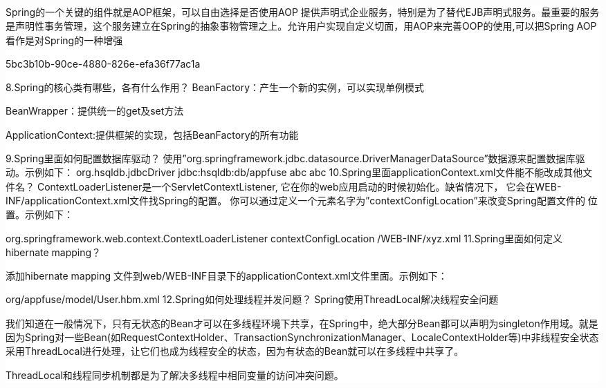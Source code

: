 Spring的一个关键的组件就是AOP框架，可以自由选择是否使用AOP 提供声明式企业服务，特别是为了替代EJB声明式服务。最重要的服务是声明性事务管理，这个服务建立在Spring的抽象事物管理之上。允许用户实现自定义切面，用AOP来完善OOP的使用,可以把Spring AOP看作是对Spring的一种增强

5bc3b10b-90ce-4880-826e-efa36f77ac1a

8.Spring的核心类有哪些，各有什么作用？
BeanFactory：产生一个新的实例，可以实现单例模式

BeanWrapper：提供统一的get及set方法

ApplicationContext:提供框架的实现，包括BeanFactory的所有功能

9.Spring里面如何配置数据库驱动？
使用”org.springframework.jdbc.datasource.DriverManagerDataSource”数据源来配置数据库驱动。示例如下：
<bean id=”dataSource”>
    <property name=”driverClassName”>
        <value>org.hsqldb.jdbcDriver</value>
    </property>
    <property name=”url”>
        <value>jdbc:hsqldb:db/appfuse</value>
    </property>
    <property name=”username”><value>abc</value></property>
    <property name=”password”><value>abc</value></property>
</bean>
10.Spring里面applicationContext.xml文件能不能改成其他文件名？
ContextLoaderListener是一个ServletContextListener, 它在你的web应用启动的时候初始化。缺省情况下， 它会在WEB-INF/applicationContext.xml文件找Spring的配置。 你可以通过定义一个<context-param>元素名字为”contextConfigLocation”来改变Spring配置文件的 位置。示例如下：



<listener>
    <listener-class>org.springframework.web.context.ContextLoaderListener
        <context-param>
         <param-name>contextConfigLocation</param-name>
         <param-value>/WEB-INF/xyz.xml</param-value>
        </context-param>   
    </listener-class>
</listener>
11.Spring里面如何定义hibernate mapping？


添加hibernate mapping 文件到web/WEB-INF目录下的applicationContext.xml文件里面。示例如下：

<property name=”mappingResources”>
    <list>
        <value>org/appfuse/model/User.hbm.xml</value>
    </list>
</property>
12.Spring如何处理线程并发问题？
Spring使用ThreadLocal解决线程安全问题

我们知道在一般情况下，只有无状态的Bean才可以在多线程环境下共享，在Spring中，绝大部分Bean都可以声明为singleton作用域。就是因为Spring对一些Bean(如RequestContextHolder、TransactionSynchronizationManager、LocaleContextHolder等)中非线程安全状态采用ThreadLocal进行处理，让它们也成为线程安全的状态，因为有状态的Bean就可以在多线程中共享了。

ThreadLocal和线程同步机制都是为了解决多线程中相同变量的访问冲突问题。
